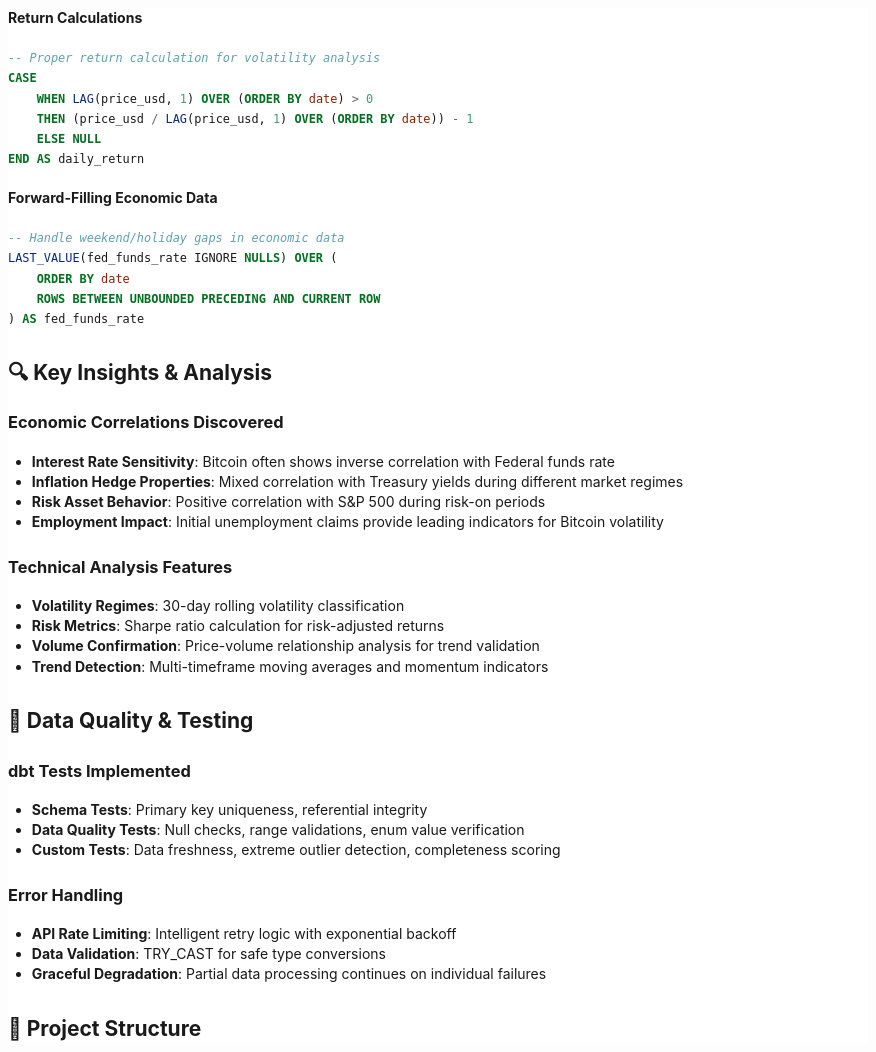 #### Return Calculations
```sql
-- Proper return calculation for volatility analysis
CASE 
    WHEN LAG(price_usd, 1) OVER (ORDER BY date) > 0
    THEN (price_usd / LAG(price_usd, 1) OVER (ORDER BY date)) - 1
    ELSE NULL
END AS daily_return
```

#### Forward-Filling Economic Data
```sql
-- Handle weekend/holiday gaps in economic data
LAST_VALUE(fed_funds_rate IGNORE NULLS) OVER (
    ORDER BY date 
    ROWS BETWEEN UNBOUNDED PRECEDING AND CURRENT ROW
) AS fed_funds_rate
```

## 🔍 Key Insights & Analysis

### Economic Correlations Discovered
- **Interest Rate Sensitivity**: Bitcoin often shows inverse correlation with Federal funds rate
- **Inflation Hedge Properties**: Mixed correlation with Treasury yields during different market regimes
- **Risk Asset Behavior**: Positive correlation with S&P 500 during risk-on periods
- **Employment Impact**: Initial unemployment claims provide leading indicators for Bitcoin volatility

### Technical Analysis Features
- **Volatility Regimes**: 30-day rolling volatility classification
- **Risk Metrics**: Sharpe ratio calculation for risk-adjusted returns
- **Volume Confirmation**: Price-volume relationship analysis for trend validation
- **Trend Detection**: Multi-timeframe moving averages and momentum indicators

## 🧪 Data Quality & Testing

### dbt Tests Implemented
- **Schema Tests**: Primary key uniqueness, referential integrity
- **Data Quality Tests**: Null checks, range validations, enum value verification
- **Custom Tests**: Data freshness, extreme outlier detection, completeness scoring

### Error Handling
- **API Rate Limiting**: Intelligent retry logic with exponential backoff
- **Data Validation**: TRY_CAST for safe type conversions
- **Graceful Degradation**: Partial data processing continues on individual failures

## 📁 Project Structure
